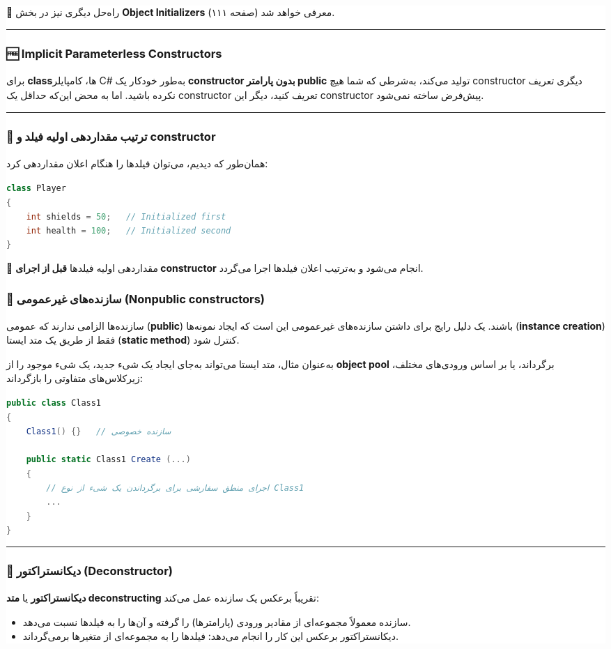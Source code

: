 📌 راه‌حل دیگری نیز در بخش **Object Initializers** (صفحه ۱۱۱) معرفی خواهد شد.

---

### 🆓 Implicit Parameterless Constructors

برای **class**ها، کامپایلر C# به‌طور خودکار یک **constructor بدون پارامتر public** تولید می‌کند، به‌شرطی که شما هیچ constructor دیگری تعریف نکرده باشید.
اما به محض این‌که حداقل یک constructor تعریف کنید، دیگر این constructor پیش‌فرض ساخته نمی‌شود.

---

### 🔄 ترتیب مقداردهی اولیه فیلد و constructor

همان‌طور که دیدیم، می‌توان فیلدها را هنگام اعلان مقداردهی کرد:

```csharp
class Player
{
    int shields = 50;   // Initialized first
    int health = 100;   // Initialized second
}
```

📌 مقداردهی اولیه فیلدها **قبل از اجرای constructor** انجام می‌شود و به‌ترتیب اعلان فیلدها اجرا می‌گردد.

### 🔹 سازنده‌های غیرعمومی (Nonpublic constructors)

سازنده‌ها الزامی ندارند که عمومی (**public**) باشند. یک دلیل رایج برای داشتن سازنده‌های غیرعمومی این است که ایجاد نمونه‌ها (**instance creation**) فقط از طریق یک متد ایستا (**static method**) کنترل شود.

به‌عنوان مثال، متد ایستا می‌تواند به‌جای ایجاد یک شیء جدید، یک شیء موجود را از **object pool** برگرداند، یا بر اساس ورودی‌های مختلف، زیرکلاس‌های متفاوتی را بازگرداند:

```csharp
public class Class1
{
    Class1() {}   // سازنده خصوصی

    public static Class1 Create (...)
    {
        // اجرای منطق سفارشی برای برگرداندن یک شیء از نوع Class1
        ...
    }
}
```

---

### 🔹 دیکانستراکتور (Deconstructor)

**دیکانستراکتور** یا **متد deconstructing** تقریباً برعکس یک سازنده عمل می‌کند:

* سازنده معمولاً مجموعه‌ای از مقادیر ورودی (پارامترها) را گرفته و آن‌ها را به فیلدها نسبت می‌دهد.
* دیکانستراکتور برعکس این کار را انجام می‌دهد: فیلدها را به مجموعه‌ای از متغیرها برمی‌گرداند.
